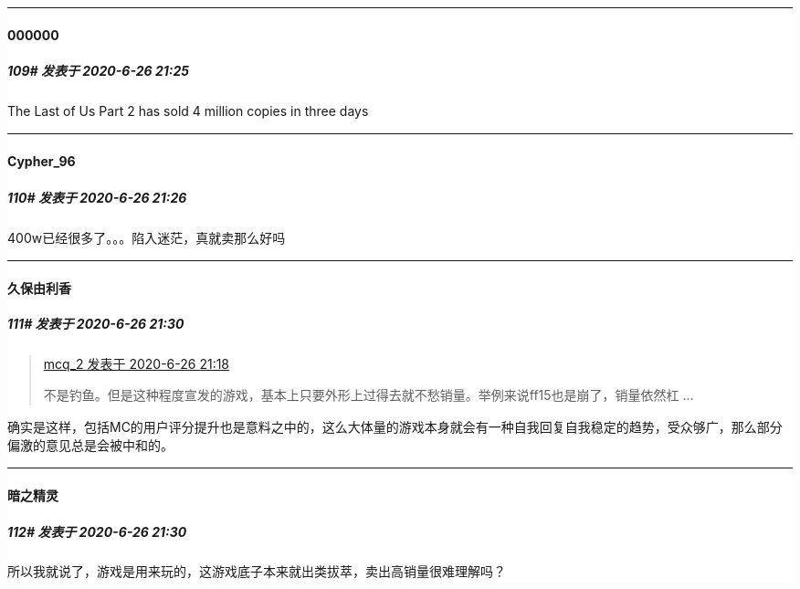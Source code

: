 





-----

####  000000  
##### 109#       发表于 2020-6-26 21:25




The Last of Us Part 2 has sold 4 million copies in three days







-----

####  Cypher_96  
##### 110#       发表于 2020-6-26 21:26




400w已经很多了。。。陷入迷茫，真就卖那么好吗







-----

####  久保由利香  
##### 111#       发表于 2020-6-26 21:30



<blockquote><a href="httphttps://bbs.saraba1st.com/2b/forum.php?mod=redirect&amp;goto=findpost&amp;pid=47963718&amp;ptid=1944241" target="_blank">mcq_2 发表于 2020-6-26 21:18</a>

不是钓鱼。但是这种程度宣发的游戏，基本上只要外形上过得去就不愁销量。举例来说ff15也是崩了，销量依然杠 ...</blockquote>
确实是这样，包括MC的用户评分提升也是意料之中的，这么大体量的游戏本身就会有一种自我回复自我稳定的趋势，受众够广，那么部分偏激的意见总是会被中和的。







-----

####  暗之精灵  
##### 112#       发表于 2020-6-26 21:30




所以我就说了，游戏是用来玩的，这游戏底子本来就出类拔萃，卖出高销量很难理解吗？



